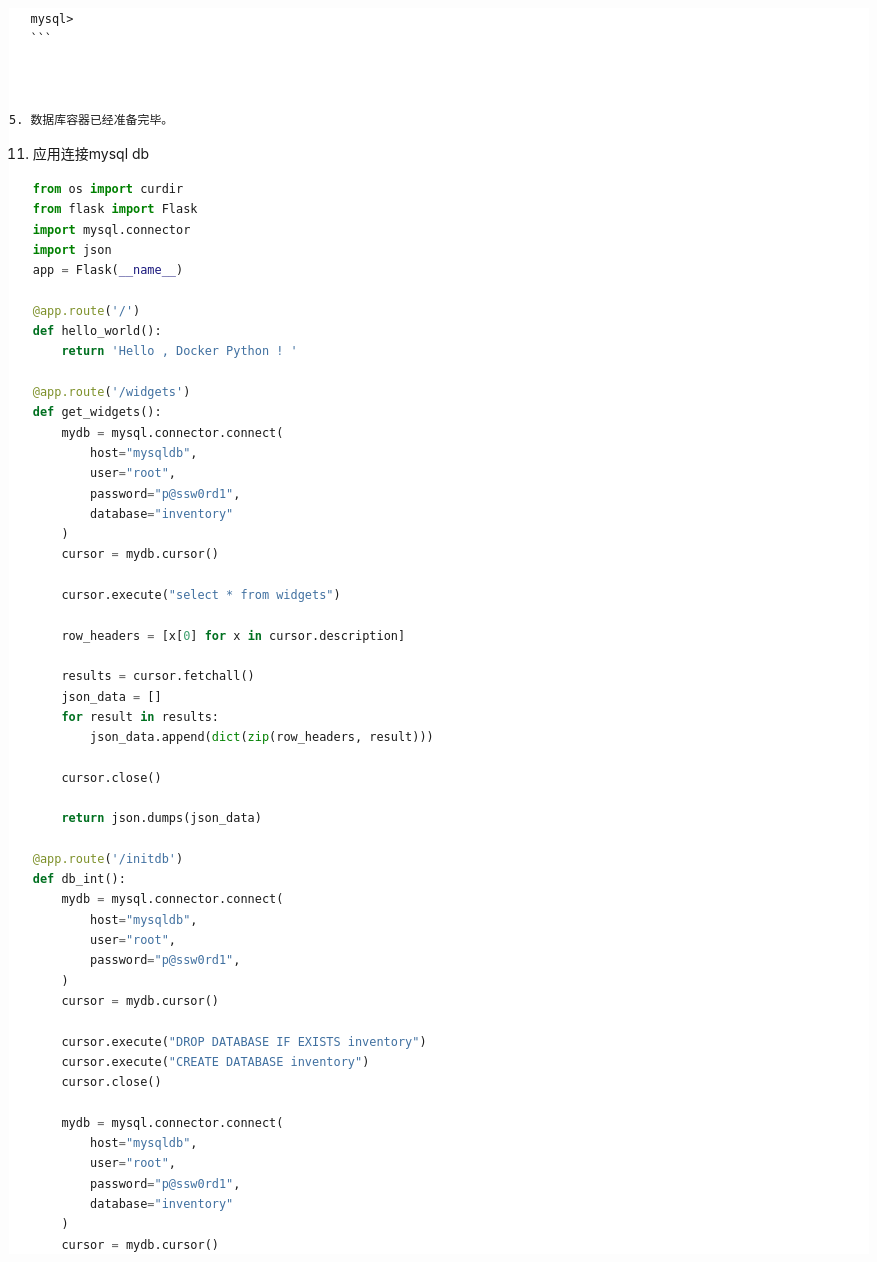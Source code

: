        mysql>
       ```

       

    5. 数据库容器已经准备完毕。

11. 应用连接mysql db

    ```python
    from os import curdir
    from flask import Flask
    import mysql.connector
    import json
    app = Flask(__name__)
    
    @app.route('/')
    def hello_world():
        return 'Hello , Docker Python ! '
    
    @app.route('/widgets')
    def get_widgets():
        mydb = mysql.connector.connect(
            host="mysqldb",
            user="root",
            password="p@ssw0rd1",
            database="inventory"
        )    
        cursor = mydb.cursor()
    
        cursor.execute("select * from widgets")
    
        row_headers = [x[0] for x in cursor.description]
    
        results = cursor.fetchall()
        json_data = []
        for result in results:
            json_data.append(dict(zip(row_headers, result)))
    
        cursor.close()
    
        return json.dumps(json_data)    
    
    @app.route('/initdb')
    def db_int():
        mydb = mysql.connector.connect(
            host="mysqldb",
            user="root",
            password="p@ssw0rd1",
        )
        cursor = mydb.cursor()
    
        cursor.execute("DROP DATABASE IF EXISTS inventory")
        cursor.execute("CREATE DATABASE inventory")
        cursor.close()
    
        mydb = mysql.connector.connect(
            host="mysqldb",
            user="root",
            password="p@ssw0rd1",
            database="inventory"
        )    
        cursor = mydb.cursor()
    